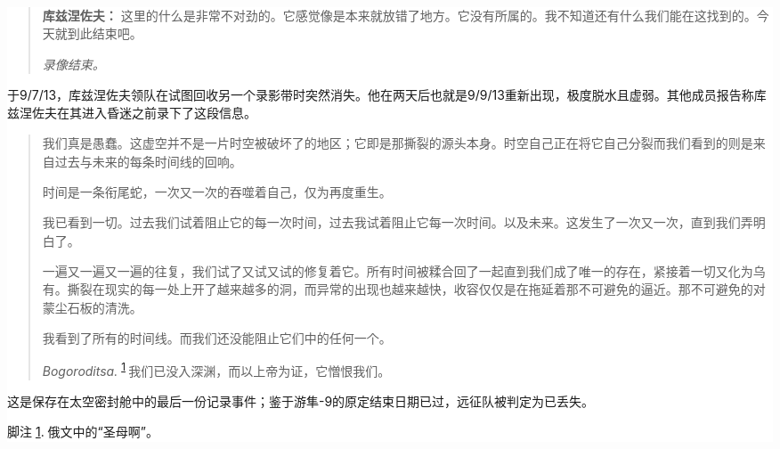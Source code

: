> 
> **库兹涅佐夫：** 这里的什么是非常不对劲的。它感觉像是本来就放错了地方。它没有所属的。我不知道还有什么我们能在这找到的。今天就到此结束吧。
> 
> *录像结束。* 
> 

于9/7/13，库兹涅佐夫领队在试图回收另一个录影带时突然消失。他在两天后也就是9/9/13重新出现，极度脱水且虚弱。其他成员报告称库兹涅佐夫在其进入昏迷之前录下了这段信息。


> 我们真是愚蠢。这虚空并不是一片时空被破坏了的地区；它即是那撕裂的源头本身。时空自己正在将它自己分裂而我们看到的则是来自过去与未来的每条时间线的回响。
> 
> 时间是一条衔尾蛇，一次又一次的吞噬着自己，仅为再度重生。
> 
> 我已看到一切。过去我们试着阻止它的每一次时间，过去我试着阻止它每一次时间。以及未来。这发生了一次又一次，直到我们弄明白了。
> 
> 一遍又一遍又一遍的往复，我们试了又试又试的修复着它。所有时间被糅合回了一起直到我们成了唯一的存在，紧接着一切又化为乌有。撕裂在现实的每一处上开了越来越多的洞，而异常的出现也越来越快，收容仅仅是在拖延着那不可避免的逼近。那不可避免的对蒙尘石板的清洗。
> 
> 我看到了所有的时间线。而我们还没能阻止它们中的任何一个。
> 
> *Bogoroditsa.* <sup class='footnoteref'>
 <a shape='rect' class='footnoteref' id='footnoteref-1' href='javascript:;' onclick='WIKIDOT.page.utils.scrollToReference(&apos;footnote-1&apos;)'>1</a>
</sup> 我们已没入深渊，而以上帝为证，它憎恨我们。
> 

这是保存在太空密封舱中的最后一份记录事件；鉴于游隼-9的原定结束日期已过，远征队被判定为已丢失。



脚注
<a shape='rect' href='javascript:;' onclick='WIKIDOT.page.utils.scrollToReference(&apos;footnoteref-1&apos;)'>1</a>. 俄文中的“圣母啊”。


                    